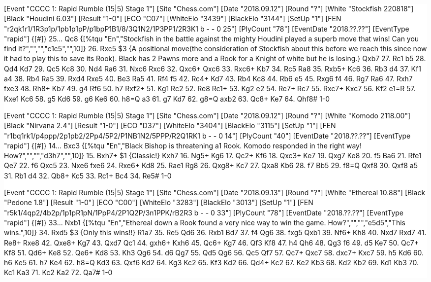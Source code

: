   
  
  
  

[Event "CCCC 1: Rapid Rumble (15|5) Stage 1"] [Site "Chess.com"] [Date
"2018.09.12"] [Round "?"] [White "Stockfish 220818"] [Black "Houdini 6.03"]
[Result "1-0"] [ECO "C07"] [WhiteElo "3439"] [BlackElo "3144"] [SetUp "1"]
[FEN "r2qk1r1/1R3p1p/1pb1p1pP/p1bpP1B1/8/3Q1N2/1P3PP1/2R3K1 b - - 0 25"]
[PlyCount "78"] [EventDate "2018.??.??"] [EventType "rapid"] {[#]} 25... Qc8
{[%tqu "En","Stockfish in the battle against the mighty Houdini played a
superb move that wins! Can you find it?","","","c1c5","",10]} 26. Rxc5 $3 {A
positional move(the consideration of Stockfish about this before we reach this
since now it had to play this to save its Rook). Black has 2 Pawns more and a
Rook for a Knight of white but he is losing.} Qxb7 27. Rc1 b5 28. Qd4 Kd7 29.
Qc5 Kc8 30. Nd4 Ra6 31. Nxc6 Rxc6 32. Qxc6+ Qxc6 33. Rxc6+ Kb7 34. Rc5 Ra8 35.
Rxb5+ Kc6 36. Rb3 d4 37. Kf1 a4 38. Rb4 Ra5 39. Rxd4 Rxe5 40. Be3 Ra5 41. Rf4
f5 42. Rc4+ Kd7 43. Rb4 Kc8 44. Rb6 e5 45. Rxg6 f4 46. Rg7 Ra6 47. Rxh7 fxe3
48. Rh8+ Kb7 49. g4 Rf6 50. h7 Rxf2+ 51. Kg1 Rc2 52. Re8 Rc1+ 53. Kg2 e2 54.
Re7+ Rc7 55. Rxc7+ Kxc7 56. Kf2 e1=R 57. Kxe1 Kc6 58. g5 Kd6 59. g6 Ke6 60.
h8=Q a3 61. g7 Kd7 62. g8=Q axb2 63. Qc8+ Ke7 64. Qhf8# 1-0

  
  
  
  

[Event "CCCC 1: Rapid Rumble (15|5) Stage 1"] [Site "Chess.com"] [Date
"2018.09.12"] [Round "?"] [White "Komodo 2118.00"] [Black "Nirvana 2.4"]
[Result "1-0"] [ECO "D37"] [WhiteElo "3404"] [BlackElo "3115"] [SetUp "1"]
[FEN "r1bq1rk1/p4ppp/2p1pb2/2Pp4/5P2/P1NB1N2/5PPP/R2Q1RK1 b - - 0 14"]
[PlyCount "40"] [EventDate "2018.??.??"] [EventType "rapid"] {[#]} 14... Bxc3
{[%tqu "En","Black Bishop is threatening a1 Rook. Komodo responded in the
right way! How?","","","d3h7","",10]} 15. Bxh7+ $1 {Classic!} Kxh7 16. Ng5+
Kg6 17. Qc2+ Kf6 18. Qxc3+ Ke7 19. Qxg7 Ke8 20. f5 Ba6 21. Rfe1 Qe7 22. f6
Qxc5 23. Nxe6 fxe6 24. Rxe6+ Kd8 25. Rae1 Rg8 26. Qxg8+ Kc7 27. Qxa8 Kb6 28.
f7 Bb5 29. f8=Q Qxf8 30. Qxf8 a5 31. Rb1 d4 32. Qb8+ Kc5 33. Rc1+ Bc4 34. Re5#
1-0

  
  
  
  

[Event "CCCC 1: Rapid Rumble (15|5) Stage 1"] [Site "Chess.com"] [Date
"2018.09.13"] [Round "?"] [White "Ethereal 10.88"] [Black "Pedone 1.8"]
[Result "1-0"] [ECO "C00"] [WhiteElo "3283"] [BlackElo "3013"] [SetUp "1"]
[FEN "r5k1/4qp2/4b2p/1p1pR1pN/1PpP4/2P1Q2P/3n1PPK/rB2R3 b - - 0 33"] [PlyCount
"78"] [EventDate "2018.??.??"] [EventType "rapid"] {[#]} 33... Nxb1 {[%tqu
"En","Ethereal down a Rook found a very nice way to win the game.
How?","","","e5d5","This wins.",10]} 34. Rxd5 $3 {Only this wins!!} R1a7 35.
Re5 Qd6 36. Rxb1 Bd7 37. f4 Qg6 38. fxg5 Qxb1 39. Nf6+ Kh8 40. Nxd7 Rxd7 41.
Re8+ Rxe8 42. Qxe8+ Kg7 43. Qxd7 Qc1 44. gxh6+ Kxh6 45. Qc6+ Kg7 46. Qf3 Kf8
47. h4 Qh6 48. Qg3 f6 49. d5 Ke7 50. Qc7+ Kf8 51. Qd6+ Ke8 52. Qe6+ Kd8 53.
Kh3 Qg6 54. d6 Qg7 55. Qd5 Qg6 56. Qc5 Qf7 57. Qc7+ Qxc7 58. dxc7+ Kxc7 59. h5
Kd6 60. h6 Ke5 61. h7 Ke4 62. h8=Q Kd3 63. Qxf6 Kd2 64. Kg3 Kc2 65. Kf3 Kd2
66. Qd4+ Kc2 67. Ke2 Kb3 68. Kd2 Kb2 69. Kd1 Kb3 70. Kc1 Ka3 71. Kc2 Ka2 72.
Qa7# 1-0
